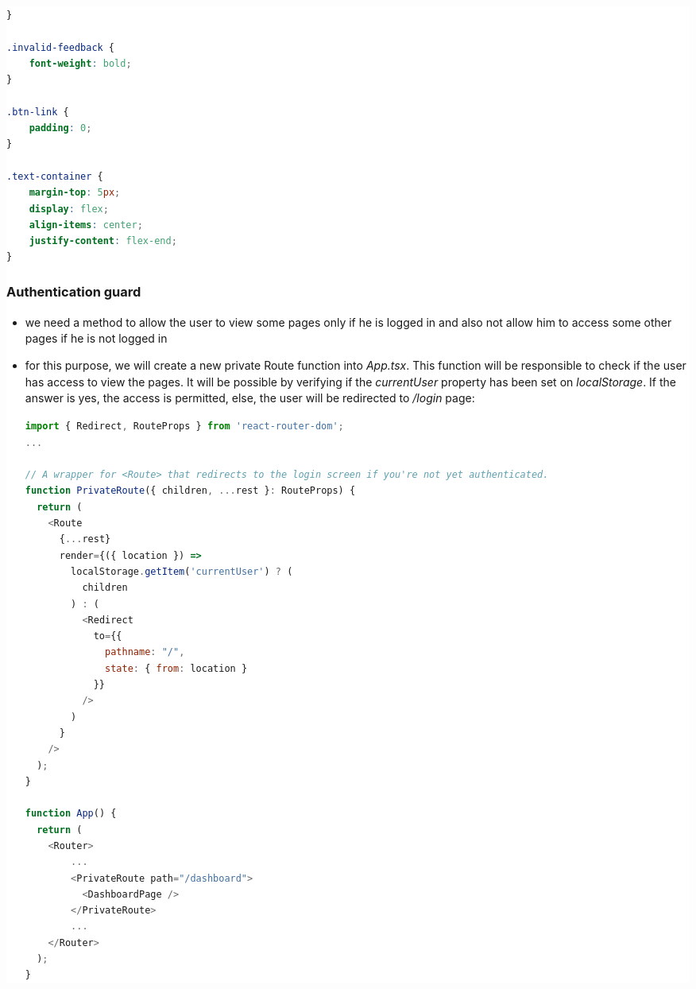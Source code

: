   ```CSS
  }

  .invalid-feedback {
      font-weight: bold;
  }

  .btn-link {
      padding: 0;
  }

  .text-container {
      margin-top: 5px;
      display: flex;
      align-items: center;
      justify-content: flex-end;
  }
  ```

### Authentication guard

- we need a method to allow the user to view some pages only if he is logged in and also not allow him to access some other pages if he is not logged in
- for this purpose, we will create a new private Route function into _App.tsx_. This function will be responsible to check if the user has access to view the pages. It will be possible by verifying if the *currentUser* property has been set on *localStorage*. If the answer is yes, the access is permitted, else, the user will be redirected to */login* page:

  ```Javascript
  import { Redirect, RouteProps } from 'react-router-dom';
  ...

  // A wrapper for <Route> that redirects to the login screen if you're not yet authenticated.
  function PrivateRoute({ children, ...rest }: RouteProps) {
    return (
      <Route
        {...rest}
        render={({ location }) =>
          localStorage.getItem('currentUser') ? (
            children
          ) : (
            <Redirect
              to={{
                pathname: "/",
                state: { from: location }
              }}
            />
          )
        }
      />
    );
  }

  function App() {
    return (
      <Router>
          ...
          <PrivateRoute path="/dashboard">
            <DashboardPage />
          </PrivateRoute>
          ...
      </Router>
    );
  }
  ```